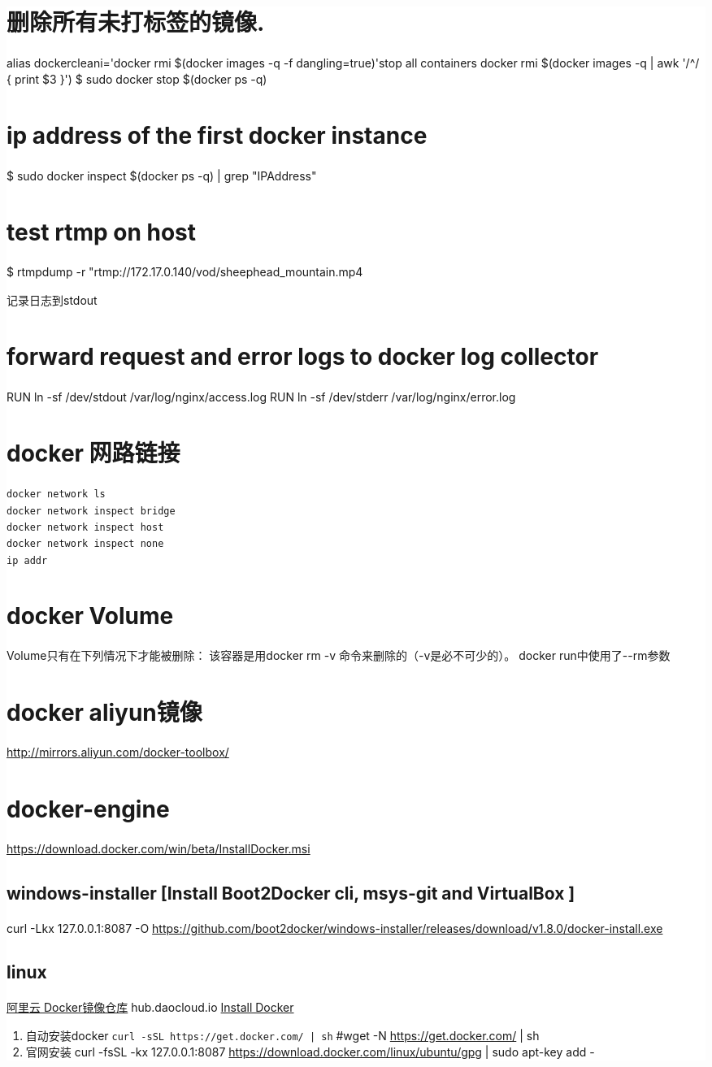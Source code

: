 # 删除所有未打标签的镜像.
alias dockercleani='docker rmi $(docker images -q -f dangling=true)'stop all containers
docker rmi $(docker images -q | awk '/^<none>/ { print $3 }')
$ sudo docker stop $(docker ps -q)
# ip address of the first docker instance
$ sudo docker inspect $(docker ps -q) | grep "IPAddress"
# test rtmp on host
$ rtmpdump -r "rtmp://172.17.0.140/vod/sheephead_mountain.mp4

记录日志到stdout

# forward request and error logs to docker log collector
RUN ln -sf /dev/stdout /var/log/nginx/access.log
RUN ln -sf /dev/stderr /var/log/nginx/error.log
# docker 网路链接
```
docker network ls
docker network inspect bridge
docker network inspect host
docker network inspect none
ip addr
```

# docker Volume
Volume只有在下列情况下才能被删除：
    该容器是用docker rm -v 命令来删除的（-v是必不可少的）。
    docker run中使用了--rm参数

# docker aliyun镜像
http://mirrors.aliyun.com/docker-toolbox/
# docker-engine

https://download.docker.com/win/beta/InstallDocker.msi
## windows-installer [Install Boot2Docker cli, msys-git and VirtualBox ]
curl -Lkx 127.0.0.1:8087 -O https://github.com/boot2docker/windows-installer/releases/download/v1.8.0/docker-install.exe

## linux
[阿里云 Docker镜像仓库](https://cr.console.aliyun.com)
hub.daocloud.io
[Install Docker](https://www.docker.com/products/overview)
1. 自动安装docker
`curl -sSL https://get.docker.com/ | sh`
 #wget -N https://get.docker.com/ | sh
1. 官网安装
curl -fsSL -kx 127.0.0.1:8087 https://download.docker.com/linux/ubuntu/gpg | sudo apt-key add -
